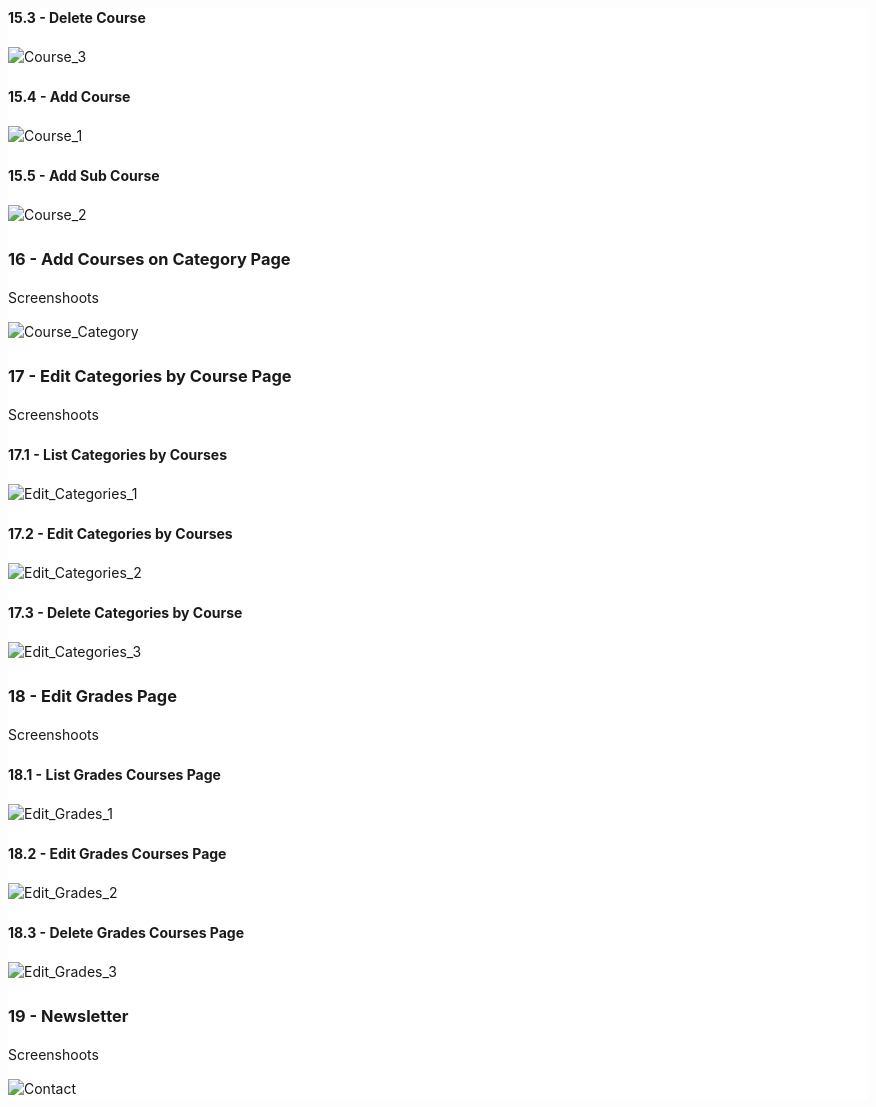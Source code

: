 #### 15.3 - Delete Course

![Course_3](https://user-images.githubusercontent.com/9846274/62296190-7db21f00-b466-11e9-8e15-fe4e55906a39.png)

#### 15.4 - Add Course

![Course_1](https://user-images.githubusercontent.com/9846274/62296499-21033400-b467-11e9-933f-7cb130849d7f.png)

#### 15.5 - Add Sub Course

![Course_2](https://user-images.githubusercontent.com/9846274/62296509-23fe2480-b467-11e9-8f58-2179244aafa4.png)

### 16 - Add Courses on Category Page

Screenshoots

![Course_Category](https://user-images.githubusercontent.com/9846274/62333821-065baa00-b4bd-11e9-8367-41b2d23306d1.png)

### 17 - Edit Categories by Course Page

Screenshoots

#### 17.1 - List Categories by Courses

![Edit_Categories_1](https://user-images.githubusercontent.com/9846274/62333984-ae717300-b4bd-11e9-8d75-012d61cb8cae.png)

#### 17.2 - Edit Categories by Courses

![Edit_Categories_2](https://user-images.githubusercontent.com/9846274/62334019-d95bc700-b4bd-11e9-8ab5-c5ee9d224edf.png)

#### 17.3 - Delete Categories by Course

![Edit_Categories_3](https://user-images.githubusercontent.com/9846274/62334062-0314ee00-b4be-11e9-9c0d-2d77b952b733.png)

### 18 - Edit Grades Page

Screenshoots

#### 18.1 - List Grades Courses Page

![Edit_Grades_1](https://user-images.githubusercontent.com/9846274/62334331-3310c100-b4bf-11e9-9f63-f4e177332738.png)

#### 18.2 - Edit Grades Courses Page

![Edit_Grades_2](https://user-images.githubusercontent.com/9846274/62334388-62bfc900-b4bf-11e9-9282-8718aeb8fe19.png)

#### 18.3 - Delete Grades Courses Page

![Edit_Grades_3](https://user-images.githubusercontent.com/9846274/62334389-62bfc900-b4bf-11e9-91a3-3175e53fbd3f.png)

### 19 - Newsletter 

Screenshoots

![Contact](https://user-images.githubusercontent.com/9846274/62335006-e7134b80-b4c1-11e9-8481-6e730803be95.png)




